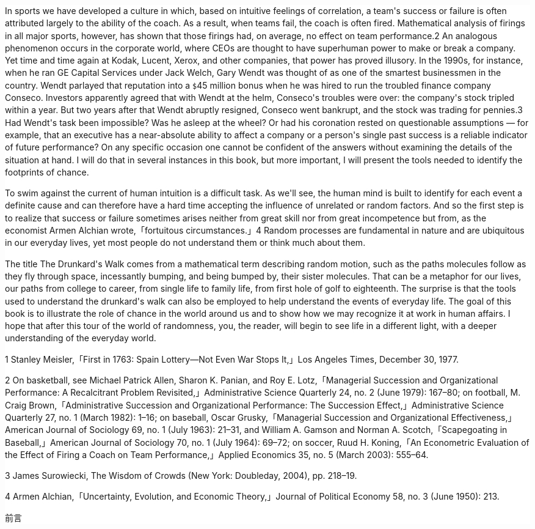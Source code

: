 In sports we have developed a culture in which, based on intuitive feelings of correlation, a team's success or failure is often attributed largely to the ability of the coach. As a result, when teams fail, the coach is often fired. Mathematical analysis of firings in all major sports, however, has shown that those firings had, on average, no effect on team performance.2 An analogous phenomenon occurs in the corporate world, where CEOs are thought to have superhuman power to make or break a company. Yet time and time again at Kodak, Lucent, Xerox, and other companies, that power has proved illusory. In the 1990s, for instance, when he ran GE Capital Services under Jack Welch, Gary Wendt was thought of as one of the smartest businessmen in the country. Wendt parlayed that reputation into a `$`45 million bonus when he was hired to run the troubled finance company Conseco. Investors apparently agreed that with Wendt at the helm, Conseco's troubles were over: the company's stock tripled within a year. But two years after that Wendt abruptly resigned, Conseco went bankrupt, and the stock was trading for pennies.3 Had Wendt's task been impossible? Was he asleep at the wheel? Or had his coronation rested on questionable assumptions — for example, that an executive has a near-absolute ability to affect a company or a person's single past success is a reliable indicator of future performance? On any specific occasion one cannot be confident of the answers without examining the details of the situation at hand. I will do that in several instances in this book, but more important, I will present the tools needed to identify the footprints of chance.

To swim against the current of human intuition is a difficult task. As we'll see, the human mind is built to identify for each event a definite cause and can therefore have a hard time accepting the influence of unrelated or random factors. And so the first step is to realize that success or failure sometimes arises neither from great skill nor from great incompetence but from, as the economist Armen Alchian wrote,「fortuitous circumstances.」4 Random processes are fundamental in nature and are ubiquitous in our everyday lives, yet most people do not understand them or think much about them.

The title The Drunkard's Walk comes from a mathematical term describing random motion, such as the paths molecules follow as they fly through space, incessantly bumping, and being bumped by, their sister molecules. That can be a metaphor for our lives, our paths from college to career, from single life to family life, from first hole of golf to eighteenth. The surprise is that the tools used to understand the drunkard's walk can also be employed to help understand the events of everyday life. The goal of this book is to illustrate the role of chance in the world around us and to show how we may recognize it at work in human affairs. I hope that after this tour of the world of randomness, you, the reader, will begin to see life in a different light, with a deeper understanding of the everyday world.

1 Stanley Meisler,「First in 1763: Spain Lottery—Not Even War Stops It,」Los Angeles Times, December 30, 1977.

2 On basketball, see Michael Patrick Allen, Sharon K. Panian, and Roy E. Lotz,「Managerial Succession and Organizational Performance: A Recalcitrant Problem Revisited,」Administrative Science Quarterly 24, no. 2 (June 1979): 167–80; on football, M. Craig Brown,「Administrative Succession and Organizational Performance: The Succession Effect,」Administrative Science Quarterly 27, no. 1 (March 1982): 1–16; on baseball, Oscar Grusky,「Managerial Succession and Organizational Effectiveness,」American Journal of Sociology 69, no. 1 (July 1963): 21–31, and William A. Gamson and Norman A. Scotch,「Scapegoating in Baseball,」American Journal of Sociology 70, no. 1 (July 1964): 69–72; on soccer, Ruud H. Koning,「An Econometric Evaluation of the Effect of Firing a Coach on Team Performance,」Applied Economics 35, no. 5 (March 2003): 555–64.

3 James Surowiecki, The Wisdom of Crowds (New York: Doubleday, 2004), pp. 218–19.

4 Armen Alchian,「Uncertainty, Evolution, and Economic Theory,」Journal of Political Economy 58, no. 3 (June 1950): 213.

前言
